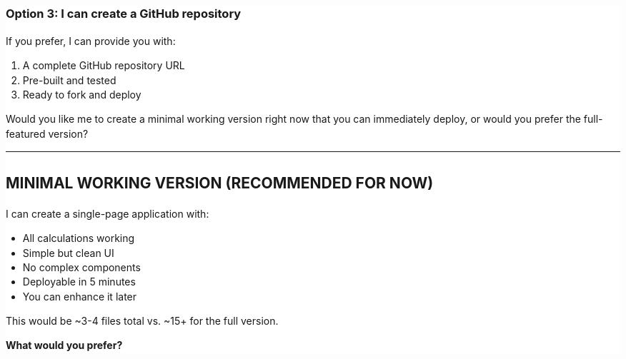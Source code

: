 ### Option 3: I can create a GitHub repository

If you prefer, I can provide you with:
1. A complete GitHub repository URL
2. Pre-built and tested
3. Ready to fork and deploy

Would you like me to create a minimal working version right now that you can immediately deploy, or would you prefer the full-featured version?

---

## MINIMAL WORKING VERSION (RECOMMENDED FOR NOW)

I can create a single-page application with:
- All calculations working
- Simple but clean UI
- No complex components
- Deployable in 5 minutes
- You can enhance it later

This would be ~3-4 files total vs. ~15+ for the full version.

**What would you prefer?**
